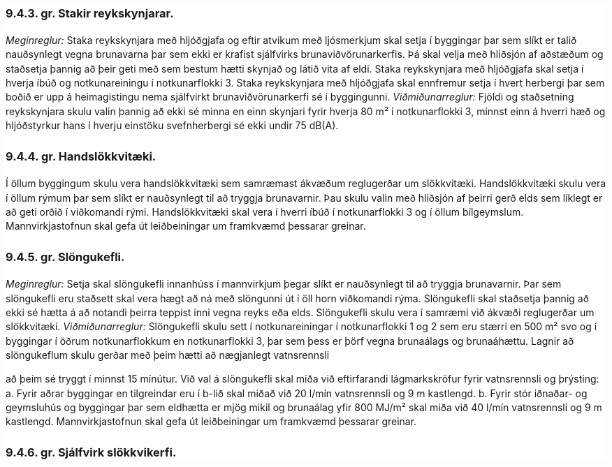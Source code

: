 ### 9.4.3. gr. Stakir reykskynjarar.

_Meginreglur:_ Staka reykskynjara með hljóðgjafa og eftir atvikum með ljósmerkjum skal setja í
byggingar þar sem slíkt er talið nauðsynlegt vegna brunavarna þar sem ekki er krafist sjálfvirks
brunaviðvörunarkerfis. Þá skal velja með hliðsjón af aðstæðum og staðsetja þannig að þeir geti með sem
bestum hætti skynjað og látið vita af eldi. Staka reykskynjara með hljóðgjafa skal setja í hverja íbúð og
notkunareiningu í notkunarflokki 3. Staka reykskynjara með hljóðgjafa skal ennfremur setja í hvert herbergi
þar sem boðið er upp á heimagistingu nema sjálfvirkt brunaviðvörunarkerfi sé í byggingunni.
_Viðmiðunarreglur:_ Fjöldi og staðsetning reykskynjara skulu valin þannig að ekki sé minna en einn
skynjari fyrir hverja 80 m² í notkunarflokki 3, minnst einn á hverri hæð og hljóðstyrkur hans í hverju einstöku
svefnherbergi sé ekki undir 75 dB(A).

### 9.4.4. gr. Handslökkvitæki.

Í öllum byggingum skulu vera handslökkvitæki sem samræmast ákvæðum reglugerðar um slökkvitæki.
Handslökkvitæki skulu vera í öllum rýmum þar sem slíkt er nauðsynlegt til að tryggja brunavarnir. Þau skulu
valin með hliðsjón af þeirri gerð elds sem líklegt er að geti orðið í viðkomandi rými. Handslökkvitæki skal
vera í hverri íbúð í notkunarflokki 3 og í öllum bílgeymslum.
Mannvirkjastofnun skal gefa út leiðbeiningar um framkvæmd þessarar greinar.

### 9.4.5. gr. Slöngukefli.

_Meginreglur:_ Setja skal slöngukefli innanhúss í mannvirkjum þegar slíkt er nauðsynlegt til að tryggja
brunavarnir. Þar sem slöngukefli eru staðsett skal vera hægt að ná með slöngunni út í öll horn viðkomandi
rýma. Slöngukefli skal staðsetja þannig að ekki sé hætta á að notandi þeirra teppist inni vegna reyks eða elds.
Slöngukefli skulu vera í samræmi við ákvæði reglugerðar um slökkvitæki.
_Viðmiðunarreglur:_ Slöngukefli skulu sett í notkunareiningar í notkunarflokki 1 og 2 sem eru stærri en
500 m² svo og í byggingar í öðrum notkunarflokkum en notkunarflokki 3, þar sem þess er þörf vegna
brunaálags og brunaáhættu. Lagnir að slöngukeflum skulu gerðar með þeim hætti að nægjanlegt vatnsrennsli


að þeim sé tryggt í minnst 15 mínútur. Við val á slöngukefli skal miða við eftirfarandi lágmarkskröfur fyrir
vatnsrennsli og þrýsting:
a. Fyrir aðrar byggingar en tilgreindar eru í b-lið skal miðað við 20 l/mín vatnsrennsli og 9 m kastlengd.
b. Fyrir stór iðnaðar- og geymsluhús og byggingar þar sem eldhætta er mjög mikil og brunaálag yfir
800 MJ/m² skal miða við 40 l/mín vatnsrennsli og 9 m kastlengd.
Mannvirkjastofnun skal gefa út leiðbeiningar um framkvæmd þessarar greinar.

### 9.4.6. gr. Sjálfvirk slökkvikerfi.
